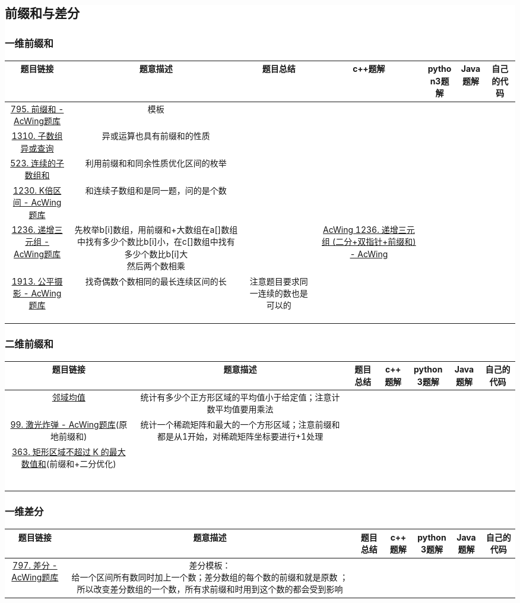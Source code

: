 

## 前缀和与差分

### 一维前缀和

|                           题目链接                           |                           题意描述                           |              题目总结               |                           c++题解                            | python3题解 | Java题解 | 自己的代码 |
| :----------------------------------------------------------: | :----------------------------------------------------------: | :---------------------------------: | :----------------------------------------------------------: | :---------: | -------- | ---------- |
| [795. 前缀和 - AcWing题库](https://www.acwing.com/problem/content/description/797/) |                             模板                             |                                     |                                                              |             |          |            |
| [1310. 子数组异或查询 ](https://leetcode-cn.com/problems/xor-queries-of-a-subarray/) |                  异或运算也具有前缀和的性质                  |                                     |                                                              |             |          |            |
| [523. 连续的子数组和](https://leetcode-cn.com/problems/continuous-subarray-sum/) |              利用前缀和和同余性质优化区间的枚举              |                                     |                                                              |             |          |            |
| [1230. K倍区间 - AcWing题库](https://www.acwing.com/problem/content/description/1232/) |              和连续子数组和是同一题，问的是个数              |                                     |                                                              |             |          |            |
| [1236. 递增三元组 - AcWing题库](https://www.acwing.com/problem/content/description/1238/) | 先枚举b[i]数组，用前缀和+大数组在a[]数组中找有多少个数比b[i]小，在c[]数组中找有多少个数比b[i]大<br/>然后两个数相乘 |                                     | [AcWing 1236. 递增三元组 (二分+双指针+前缀和) - AcWing](https://www.acwing.com/solution/content/19218/) |             |          |            |
| [1913. 公平摄影 - AcWing题库](https://www.acwing.com/problem/content/1915/) |              找奇偶数个数相同的最长连续区间的长              | 注意题目要求同一连续的数也是 可以的 |                                                              |             |          |            |
|                                                              |                                                              |                                     |                                                              |             |          |            |
|                                                              |                                                              |                                     |                                                              |             |          |            |
|                                                              |                                                              |                                     |                                                              |             |          |            |





### 二维前缀和

|                           题目链接                           |                           题意描述                           | 题目总结 | c++题解 | python3题解 | Java题解 | 自己的代码 |
| :----------------------------------------------------------: | :----------------------------------------------------------: | :------: | :-----: | :---------: | -------- | ---------- |
|   [邻域均值](https://www.acwing.com/problem/content/3415/)   | 统计有多少个正方形区域的平均值小于给定值；注意计数平均值要用乘法 |          |         |             |          |            |
| [99. 激光炸弹 - AcWing题库](https://www.acwing.com/problem/content/101/)(原地前缀和) | 统计一个稀疏矩阵和最大的一个方形区域；注意前缀和都是从1开始，对稀疏矩阵坐标要进行+1处理 |          |         |             |          |            |
| [363. 矩形区域不超过 K 的最大数值和](https://leetcode-cn.com/problems/max-sum-of-rectangle-no-larger-than-k/)(前缀和+二分优化) |                                                              |          |         |             |          |            |
|                                                              |                                                              |          |         |             |          |            |
|                                                              |                                                              |          |         |             |          |            |
|                                                              |                                                              |          |         |             |          |            |
|                                                              |                                                              |          |         |             |          |            |
|                                                              |                                                              |          |         |             |          |            |
|                                                              |                                                              |          |         |             |          |            |



### 一维差分

|                           题目链接                           |                           题意描述                           |                           题目总结                           |                           c++题解                            | python3题解 | Java题解 | 自己的代码 |
| :----------------------------------------------------------: | :----------------------------------------------------------: | :----------------------------------------------------------: | :----------------------------------------------------------: | :---------: | -------- | ---------- |
| [797. 差分 - AcWing题库](https://www.acwing.com/problem/content/799/) | 差分模板：<br />给一个区间所有数同时加上一个数；差分数组的每个数的前缀和就是原数 ；所以改变差分数组的一个数，所有求前缀和时用到这个数的都会受到影响 |                                                              |                                                              |             |          |            |